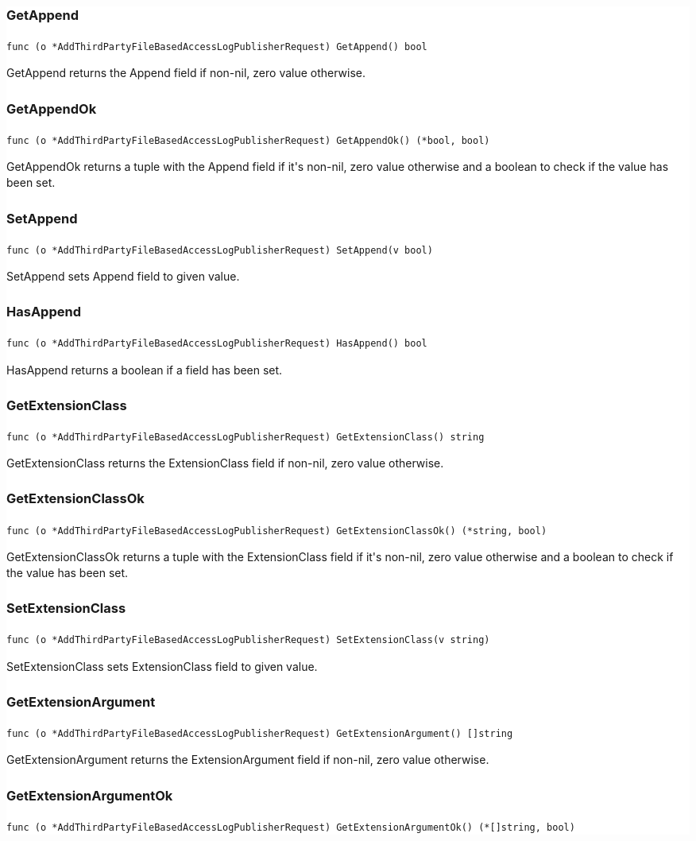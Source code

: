 ### GetAppend

`func (o *AddThirdPartyFileBasedAccessLogPublisherRequest) GetAppend() bool`

GetAppend returns the Append field if non-nil, zero value otherwise.

### GetAppendOk

`func (o *AddThirdPartyFileBasedAccessLogPublisherRequest) GetAppendOk() (*bool, bool)`

GetAppendOk returns a tuple with the Append field if it's non-nil, zero value otherwise
and a boolean to check if the value has been set.

### SetAppend

`func (o *AddThirdPartyFileBasedAccessLogPublisherRequest) SetAppend(v bool)`

SetAppend sets Append field to given value.

### HasAppend

`func (o *AddThirdPartyFileBasedAccessLogPublisherRequest) HasAppend() bool`

HasAppend returns a boolean if a field has been set.

### GetExtensionClass

`func (o *AddThirdPartyFileBasedAccessLogPublisherRequest) GetExtensionClass() string`

GetExtensionClass returns the ExtensionClass field if non-nil, zero value otherwise.

### GetExtensionClassOk

`func (o *AddThirdPartyFileBasedAccessLogPublisherRequest) GetExtensionClassOk() (*string, bool)`

GetExtensionClassOk returns a tuple with the ExtensionClass field if it's non-nil, zero value otherwise
and a boolean to check if the value has been set.

### SetExtensionClass

`func (o *AddThirdPartyFileBasedAccessLogPublisherRequest) SetExtensionClass(v string)`

SetExtensionClass sets ExtensionClass field to given value.


### GetExtensionArgument

`func (o *AddThirdPartyFileBasedAccessLogPublisherRequest) GetExtensionArgument() []string`

GetExtensionArgument returns the ExtensionArgument field if non-nil, zero value otherwise.

### GetExtensionArgumentOk

`func (o *AddThirdPartyFileBasedAccessLogPublisherRequest) GetExtensionArgumentOk() (*[]string, bool)`
